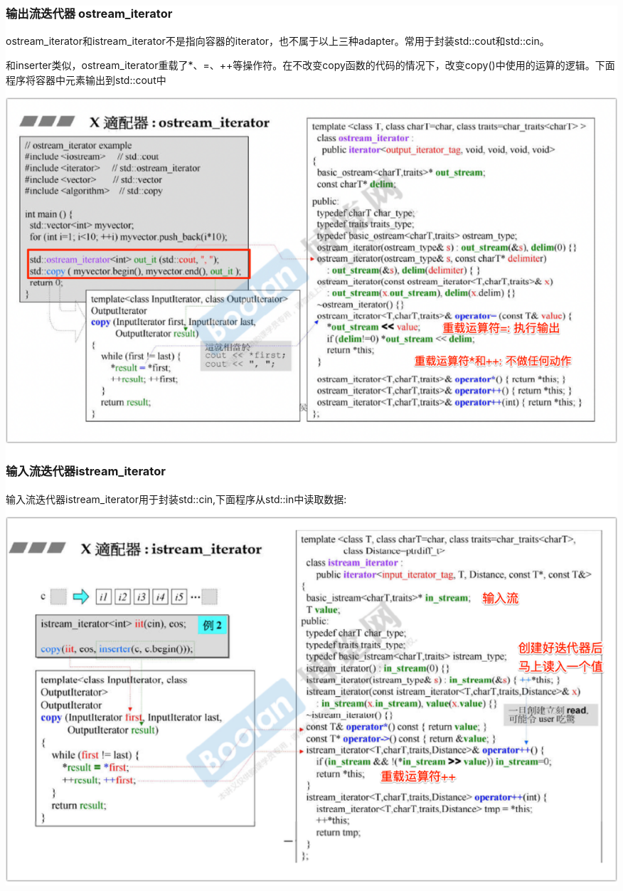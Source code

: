 ### 输出流迭代器 ostream_iterator

ostream_iterator和istream_iterator不是指向容器的iterator，也不属于以上三种adapter。常用于封装std::cout和std::cin。

和inserter类似，ostream_iterator重载了*、=、++等操作符。在不改变copy函数的代码的情况下，改变copy()中使用的运算的逻辑。下面程序将容器中元素输出到std::cout中

![img](./assets/cd8531179bfd26e671526ebc8ddbbd6e-3214286.png)

### 输入流迭代器istream_iterator

输入流迭代器istream_iterator用于封装std::cin,下面程序从std::in中读取数据:

![img](./assets/b3a85adbf4369dd0efa7e551472bef2e-1945218.png)